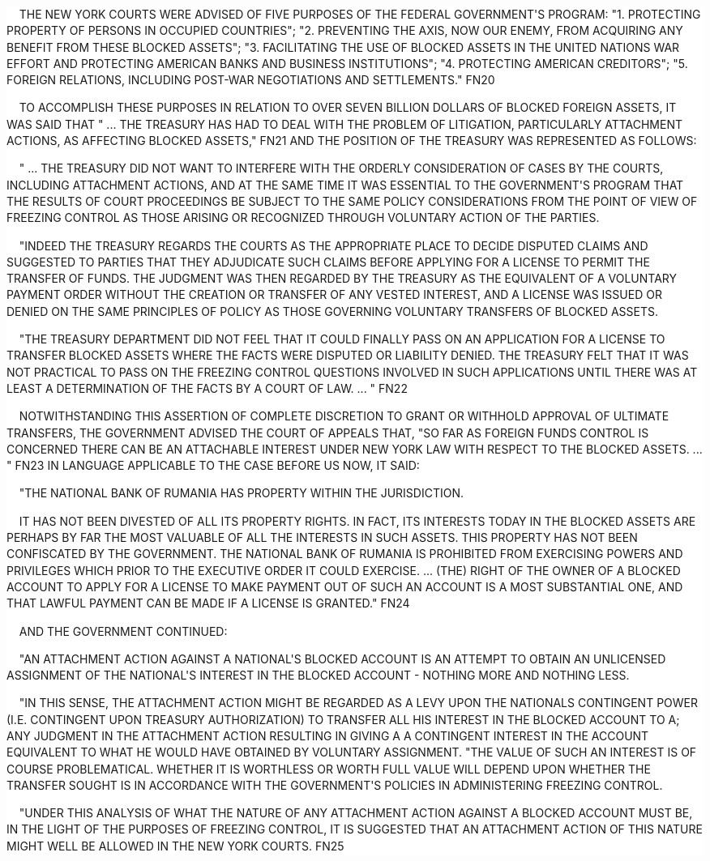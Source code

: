     THE NEW YORK COURTS WERE ADVISED OF FIVE PURPOSES OF THE FEDERAL GOVERNMENT'S PROGRAM:  "1.  PROTECTING PROPERTY OF PERSONS IN OCCUPIED COUNTRIES"; "2.  PREVENTING THE AXIS, NOW OUR ENEMY, FROM ACQUIRING ANY BENEFIT FROM THESE BLOCKED ASSETS"; "3.  FACILITATING THE USE OF BLOCKED ASSETS IN THE UNITED NATIONS WAR EFFORT AND PROTECTING AMERICAN BANKS AND BUSINESS INSTITUTIONS"; "4.  PROTECTING AMERICAN CREDITORS"; "5.  FOREIGN RELATIONS, INCLUDING POST-WAR NEGOTIATIONS AND SETTLEMENTS."  FN20

    TO ACCOMPLISH THESE PURPOSES IN RELATION TO OVER SEVEN BILLION DOLLARS OF BLOCKED FOREIGN ASSETS, IT WAS SAID THAT "  ...  THE TREASURY HAS HAD TO DEAL WITH THE PROBLEM OF LITIGATION, PARTICULARLY ATTACHMENT ACTIONS, AS AFFECTING BLOCKED ASSETS,"  FN21  AND THE POSITION OF THE TREASURY WAS REPRESENTED AS FOLLOWS:

    "  ...  THE TREASURY DID NOT WANT TO INTERFERE WITH THE ORDERLY CONSIDERATION OF CASES BY THE COURTS, INCLUDING ATTACHMENT ACTIONS, AND AT THE SAME TIME IT WAS ESSENTIAL TO THE GOVERNMENT'S PROGRAM THAT THE RESULTS OF COURT PROCEEDINGS BE SUBJECT TO THE SAME POLICY CONSIDERATIONS FROM THE POINT OF VIEW OF FREEZING CONTROL AS THOSE ARISING OR RECOGNIZED THROUGH VOLUNTARY ACTION OF THE PARTIES.

    "INDEED THE TREASURY REGARDS THE COURTS AS THE APPROPRIATE PLACE TO DECIDE DISPUTED CLAIMS AND SUGGESTED TO PARTIES THAT THEY ADJUDICATE SUCH CLAIMS BEFORE APPLYING FOR A LICENSE TO PERMIT THE TRANSFER OF FUNDS.  THE JUDGMENT WAS THEN REGARDED BY THE TREASURY AS THE EQUIVALENT OF A VOLUNTARY PAYMENT ORDER WITHOUT THE CREATION OR TRANSFER OF ANY VESTED INTEREST, AND A LICENSE WAS ISSUED OR DENIED ON THE SAME PRINCIPLES OF POLICY AS THOSE GOVERNING VOLUNTARY TRANSFERS OF BLOCKED ASSETS.

    "THE TREASURY DEPARTMENT DID NOT FEEL THAT IT COULD FINALLY PASS ON AN APPLICATION FOR A LICENSE TO TRANSFER BLOCKED ASSETS WHERE THE FACTS WERE DISPUTED OR LIABILITY DENIED.  THE TREASURY FELT THAT IT WAS NOT PRACTICAL TO PASS ON THE FREEZING CONTROL QUESTIONS INVOLVED IN SUCH APPLICATIONS UNTIL THERE WAS AT LEAST A DETERMINATION OF THE FACTS BY A COURT OF LAW.  ...  "  FN22

    NOTWITHSTANDING THIS ASSERTION OF COMPLETE DISCRETION TO GRANT OR WITHHOLD APPROVAL OF ULTIMATE TRANSFERS, THE GOVERNMENT ADVISED THE COURT OF APPEALS THAT, "SO FAR AS FOREIGN FUNDS CONTROL IS CONCERNED THERE CAN BE AN ATTACHABLE INTEREST UNDER NEW YORK LAW WITH RESPECT TO THE BLOCKED ASSETS.  ...  "  FN23  IN LANGUAGE APPLICABLE TO THE CASE BEFORE US NOW, IT SAID:

    "THE NATIONAL BANK OF RUMANIA HAS PROPERTY WITHIN THE JURISDICTION.

    IT HAS NOT BEEN DIVESTED OF ALL ITS PROPERTY RIGHTS.  IN FACT, ITS INTERESTS TODAY IN THE BLOCKED ASSETS ARE PERHAPS BY FAR THE MOST VALUABLE OF ALL THE INTERESTS IN SUCH ASSETS.  THIS PROPERTY HAS NOT BEEN CONFISCATED BY THE GOVERNMENT.  THE NATIONAL BANK OF RUMANIA IS PROHIBITED FROM EXERCISING POWERS AND PRIVILEGES WHICH PRIOR TO THE EXECUTIVE ORDER IT COULD EXERCISE.  ...  (THE) RIGHT OF THE OWNER OF A BLOCKED ACCOUNT TO APPLY FOR A LICENSE TO MAKE PAYMENT OUT OF SUCH AN ACCOUNT IS A MOST SUBSTANTIAL ONE, AND THAT LAWFUL PAYMENT CAN BE MADE IF A LICENSE IS GRANTED."  FN24

    AND THE GOVERNMENT CONTINUED:

    "AN ATTACHMENT ACTION AGAINST A NATIONAL'S BLOCKED ACCOUNT IS AN ATTEMPT TO OBTAIN AN UNLICENSED ASSIGNMENT OF THE NATIONAL'S INTEREST IN THE BLOCKED ACCOUNT - NOTHING MORE AND NOTHING LESS.

    "IN THIS SENSE, THE ATTACHMENT ACTION MIGHT BE REGARDED AS A LEVY UPON THE NATIONALS CONTINGENT POWER (I.E. CONTINGENT UPON TREASURY AUTHORIZATION) TO TRANSFER ALL HIS INTEREST IN THE BLOCKED ACCOUNT TO A; ANY JUDGMENT IN THE ATTACHMENT ACTION RESULTING IN GIVING A A CONTINGENT INTEREST IN THE ACCOUNT EQUIVALENT TO WHAT HE WOULD HAVE OBTAINED BY VOLUNTARY ASSIGNMENT.    "THE VALUE OF SUCH AN INTEREST IS OF COURSE PROBLEMATICAL.  WHETHER IT IS WORTHLESS OR WORTH FULL VALUE WILL DEPEND UPON WHETHER THE TRANSFER SOUGHT IS IN ACCORDANCE WITH THE GOVERNMENT'S POLICIES IN ADMINISTERING FREEZING CONTROL.

    "UNDER THIS ANALYSIS OF WHAT THE NATURE OF ANY ATTACHMENT ACTION AGAINST A BLOCKED ACCOUNT MUST BE, IN THE LIGHT OF THE PURPOSES OF FREEZING CONTROL, IT IS SUGGESTED THAT AN ATTACHMENT ACTION OF THIS NATURE MIGHT WELL BE ALLOWED IN THE NEW YORK COURTS.  FN25
